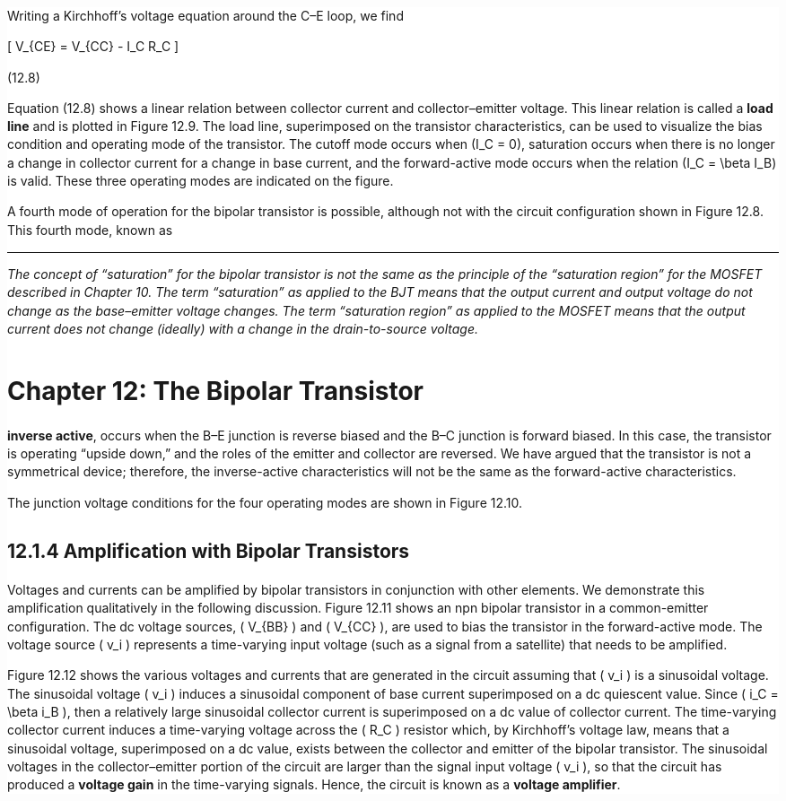 Writing a Kirchhoff’s voltage equation around the C–E loop, we find

\[
V_{CE} = V_{CC} - I_C R_C
\]

(12.8)

Equation (12.8) shows a linear relation between collector current and collector–emitter voltage. This linear relation is called a **load line** and is plotted in Figure 12.9. The load line, superimposed on the transistor characteristics, can be used to visualize the bias condition and operating mode of the transistor. The cutoff mode occurs when \(I_C = 0\), saturation occurs when there is no longer a change in collector current for a change in base current, and the forward-active mode occurs when the relation \(I_C = \beta I_B\) is valid. These three operating modes are indicated on the figure.

A fourth mode of operation for the bipolar transistor is possible, although not with the circuit configuration shown in Figure 12.8. This fourth mode, known as

----

*The concept of “saturation” for the bipolar transistor is not the same as the principle of the “saturation region” for the MOSFET described in Chapter 10. The term “saturation” as applied to the BJT means that the output current and output voltage do not change as the base–emitter voltage changes. The term “saturation region” as applied to the MOSFET means that the output current does not change (ideally) with a change in the drain-to-source voltage.*

# Chapter 12: The Bipolar Transistor

**inverse active**, occurs when the B–E junction is reverse biased and the B–C junction is forward biased. In this case, the transistor is operating “upside down,” and the roles of the emitter and collector are reversed. We have argued that the transistor is not a symmetrical device; therefore, the inverse-active characteristics will not be the same as the forward-active characteristics.

The junction voltage conditions for the four operating modes are shown in Figure 12.10.

## 12.1.4 Amplification with Bipolar Transistors

Voltages and currents can be amplified by bipolar transistors in conjunction with other elements. We demonstrate this amplification qualitatively in the following discussion. Figure 12.11 shows an npn bipolar transistor in a common-emitter configuration. The dc voltage sources, \( V_{BB} \) and \( V_{CC} \), are used to bias the transistor in the forward-active mode. The voltage source \( v_i \) represents a time-varying input voltage (such as a signal from a satellite) that needs to be amplified.

Figure 12.12 shows the various voltages and currents that are generated in the circuit assuming that \( v_i \) is a sinusoidal voltage. The sinusoidal voltage \( v_i \) induces a sinusoidal component of base current superimposed on a dc quiescent value. Since \( i_C = \beta i_B \), then a relatively large sinusoidal collector current is superimposed on a dc value of collector current. The time-varying collector current induces a time-varying voltage across the \( R_C \) resistor which, by Kirchhoff’s voltage law, means that a sinusoidal voltage, superimposed on a dc value, exists between the collector and emitter of the bipolar transistor. The sinusoidal voltages in the collector–emitter portion of the circuit are larger than the signal input voltage \( v_i \), so that the circuit has produced a **voltage gain** in the time-varying signals. Hence, the circuit is known as a **voltage amplifier**.
